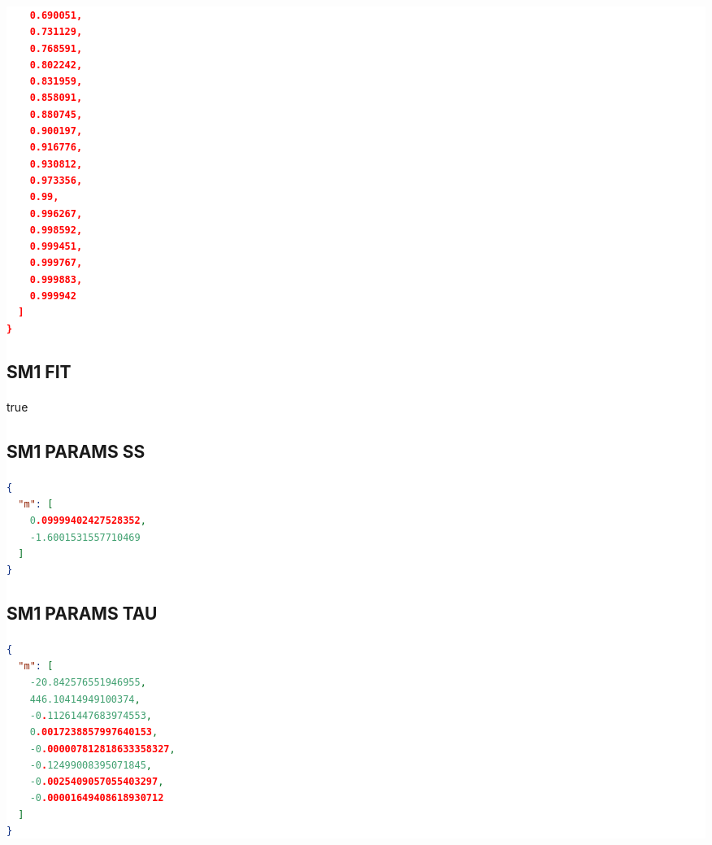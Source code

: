 ```json
    0.690051,
    0.731129,
    0.768591,
    0.802242,
    0.831959,
    0.858091,
    0.880745,
    0.900197,
    0.916776,
    0.930812,
    0.973356,
    0.99,
    0.996267,
    0.998592,
    0.999451,
    0.999767,
    0.999883,
    0.999942
  ]
}
```

## SM1 FIT

true

## SM1 PARAMS SS

```json
{
  "m": [
    0.09999402427528352,
    -1.6001531557710469
  ]
}
```

## SM1 PARAMS TAU

```json
{
  "m": [
    -20.842576551946955,
    446.10414949100374,
    -0.11261447683974553,
    0.0017238857997640153,
    -0.000007812818633358327,
    -0.12499008395071845,
    -0.0025409057055403297,
    -0.00001649408618930712
  ]
}
```
